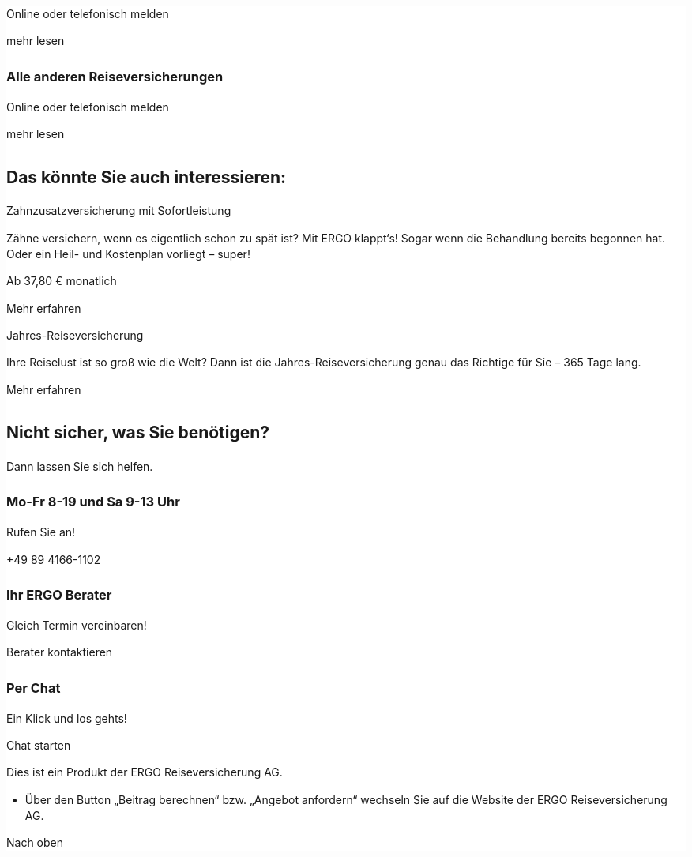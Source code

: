 Online oder telefonisch melden

mehr lesen

### Alle anderen Reiseversicherungen

Online oder telefonisch melden

mehr lesen

## Das könnte Sie auch interessieren:

Zahnzusatzversicherung mit Sofortleistung

Zähne versichern, wenn es eigentlich schon zu spät ist? Mit ERGO klappt‘s!
Sogar wenn die Behandlung bereits begonnen hat. Oder ein Heil- und Kostenplan
vorliegt – super!

Ab 37,80 € monatlich

Mehr erfahren

Jahres-Reiseversicherung

Ihre Reiselust ist so groß wie die Welt? Dann ist die Jahres-Reiseversicherung
genau das Richtige für Sie – 365 Tage lang.

Mehr erfahren

## Nicht sicher, was Sie benötigen?

Dann lassen Sie sich helfen.

### Mo-Fr 8-19 und Sa 9-13 Uhr

Rufen Sie an!

+49 89 4166-1102

### Ihr ERGO Berater

Gleich Termin vereinbaren!

Berater kontaktieren

### Per Chat

Ein Klick und los gehts!

Chat starten

Dies ist ein Produkt der ERGO Reiseversicherung AG.

* Über den Button „Beitrag berechnen“ bzw. „Angebot anfordern“ wechseln Sie auf die Website der ERGO Reiseversicherung AG.  

Nach oben
